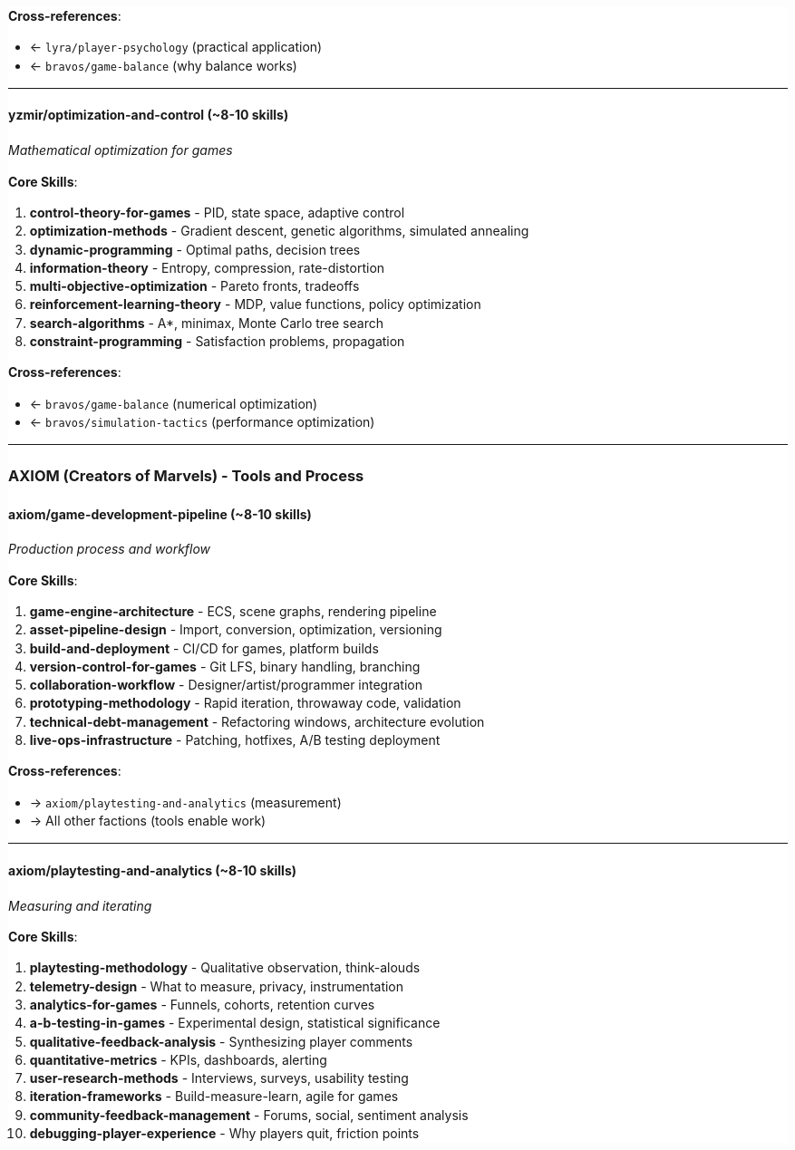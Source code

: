 **Cross-references**:
- ← `lyra/player-psychology` (practical application)
- ← `bravos/game-balance` (why balance works)

---

#### **yzmir/optimization-and-control** (~8-10 skills)
*Mathematical optimization for games*

**Core Skills**:
1. **control-theory-for-games** - PID, state space, adaptive control
2. **optimization-methods** - Gradient descent, genetic algorithms, simulated annealing
3. **dynamic-programming** - Optimal paths, decision trees
4. **information-theory** - Entropy, compression, rate-distortion
5. **multi-objective-optimization** - Pareto fronts, tradeoffs
6. **reinforcement-learning-theory** - MDP, value functions, policy optimization
7. **search-algorithms** - A*, minimax, Monte Carlo tree search
8. **constraint-programming** - Satisfaction problems, propagation

**Cross-references**:
- ← `bravos/game-balance` (numerical optimization)
- ← `bravos/simulation-tactics` (performance optimization)

---

### AXIOM (Creators of Marvels) - Tools and Process

#### **axiom/game-development-pipeline** (~8-10 skills)
*Production process and workflow*

**Core Skills**:
1. **game-engine-architecture** - ECS, scene graphs, rendering pipeline
2. **asset-pipeline-design** - Import, conversion, optimization, versioning
3. **build-and-deployment** - CI/CD for games, platform builds
4. **version-control-for-games** - Git LFS, binary handling, branching
5. **collaboration-workflow** - Designer/artist/programmer integration
6. **prototyping-methodology** - Rapid iteration, throwaway code, validation
7. **technical-debt-management** - Refactoring windows, architecture evolution
8. **live-ops-infrastructure** - Patching, hotfixes, A/B testing deployment

**Cross-references**:
- → `axiom/playtesting-and-analytics` (measurement)
- → All other factions (tools enable work)

---

#### **axiom/playtesting-and-analytics** (~8-10 skills)
*Measuring and iterating*

**Core Skills**:
1. **playtesting-methodology** - Qualitative observation, think-alouds
2. **telemetry-design** - What to measure, privacy, instrumentation
3. **analytics-for-games** - Funnels, cohorts, retention curves
4. **a-b-testing-in-games** - Experimental design, statistical significance
5. **qualitative-feedback-analysis** - Synthesizing player comments
6. **quantitative-metrics** - KPIs, dashboards, alerting
7. **user-research-methods** - Interviews, surveys, usability testing
8. **iteration-frameworks** - Build-measure-learn, agile for games
9. **community-feedback-management** - Forums, social, sentiment analysis
10. **debugging-player-experience** - Why players quit, friction points
